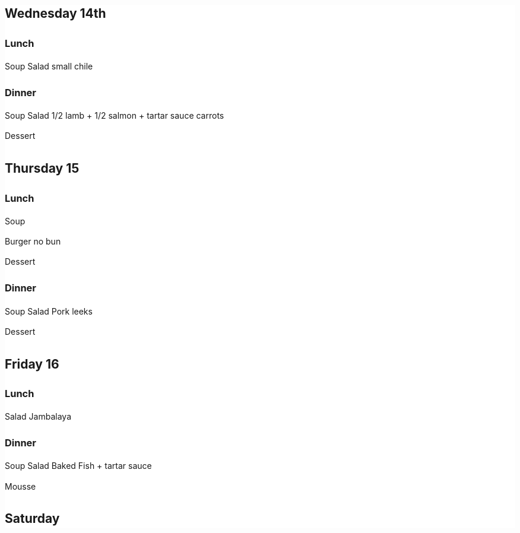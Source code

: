 
## Wednesday 14th

### Lunch
Soup
Salad
small chile

### Dinner
Soup
Salad
1/2 lamb + 1/2 salmon + tartar sauce
carrots

Dessert

## Thursday 15

### Lunch
Soup

Burger no bun

Dessert

### Dinner
Soup
Salad
Pork
leeks

Dessert


## Friday 16

### Lunch

Salad
Jambalaya


### Dinner

Soup
Salad
Baked Fish + tartar sauce

Mousse

## Saturday
